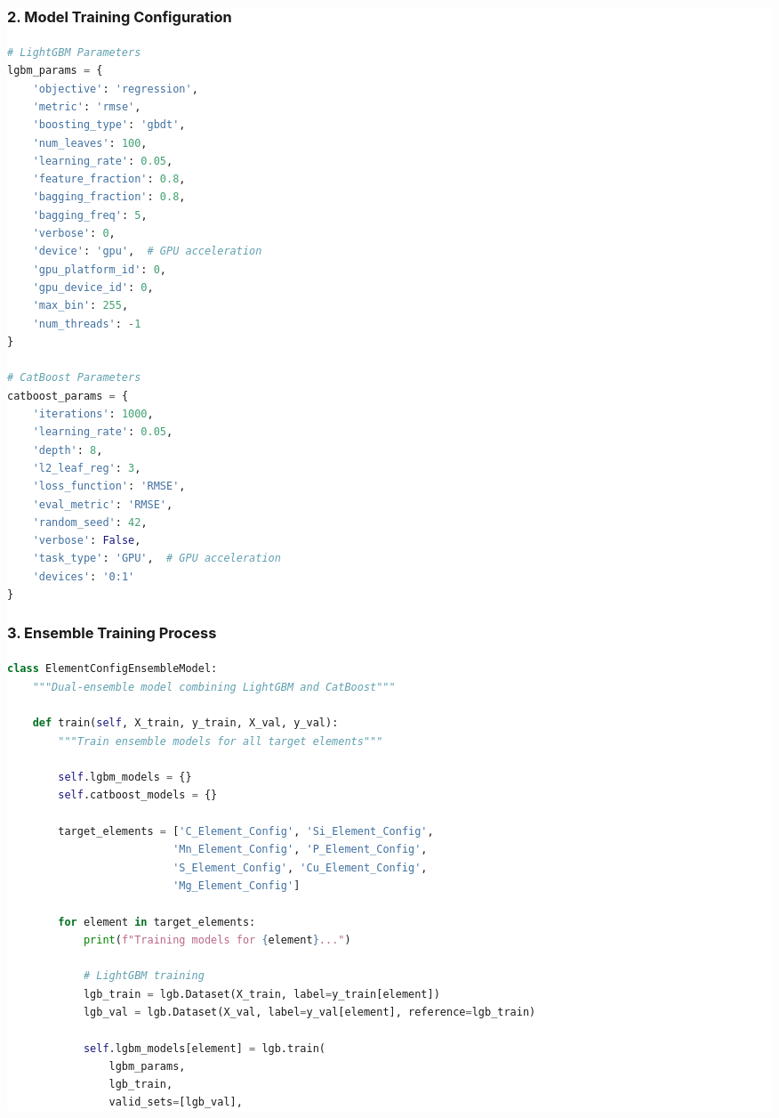 ### 2. Model Training Configuration

```python
# LightGBM Parameters
lgbm_params = {
    'objective': 'regression',
    'metric': 'rmse',
    'boosting_type': 'gbdt',
    'num_leaves': 100,
    'learning_rate': 0.05,
    'feature_fraction': 0.8,
    'bagging_fraction': 0.8,
    'bagging_freq': 5,
    'verbose': 0,
    'device': 'gpu',  # GPU acceleration
    'gpu_platform_id': 0,
    'gpu_device_id': 0,
    'max_bin': 255,
    'num_threads': -1
}

# CatBoost Parameters
catboost_params = {
    'iterations': 1000,
    'learning_rate': 0.05,
    'depth': 8,
    'l2_leaf_reg': 3,
    'loss_function': 'RMSE',
    'eval_metric': 'RMSE',
    'random_seed': 42,
    'verbose': False,
    'task_type': 'GPU',  # GPU acceleration
    'devices': '0:1'
}
```

### 3. Ensemble Training Process

```python
class ElementConfigEnsembleModel:
    """Dual-ensemble model combining LightGBM and CatBoost"""
    
    def train(self, X_train, y_train, X_val, y_val):
        """Train ensemble models for all target elements"""
        
        self.lgbm_models = {}
        self.catboost_models = {}
        
        target_elements = ['C_Element_Config', 'Si_Element_Config', 
                          'Mn_Element_Config', 'P_Element_Config',
                          'S_Element_Config', 'Cu_Element_Config', 
                          'Mg_Element_Config']
        
        for element in target_elements:
            print(f"Training models for {element}...")
            
            # LightGBM training
            lgb_train = lgb.Dataset(X_train, label=y_train[element])
            lgb_val = lgb.Dataset(X_val, label=y_val[element], reference=lgb_train)
            
            self.lgbm_models[element] = lgb.train(
                lgbm_params,
                lgb_train,
                valid_sets=[lgb_val],
```